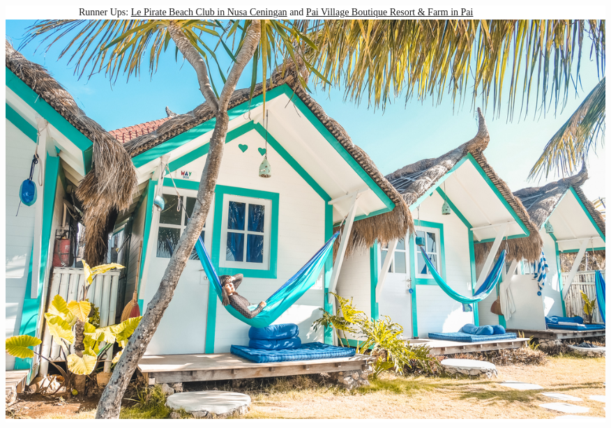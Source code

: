 <p id="anchor" class="f4 pt3 pb3 lh-title" style="font-family: 'Gilroy-ExtraBold'; max-width: 650px; margin: auto;">Runner Ups: <a href="https://www.agoda.com/partners/partnersearch.aspx?pcs=1&cid=1801609&hid=487581" target="_blank" class="link underline-hover orange">Le Pirate Beach Club in Nusa Ceningan</a> and <a href="http://theinnbox.co/le-pirate-boatel-labuan-bajo-review/" target="_blank" class="link underline-hover orange">Pai Village Boutique Resort & Farm in Pai</a></p>

<div class="fl w-100 w-50-ns pr1-ns mb1 mb0-ns">
<img src="../images/bestof2018/lepirate.jpg">
</div>
<div class="fl w-100 w-50-ns pl1-ns mb1 mb2-ns">